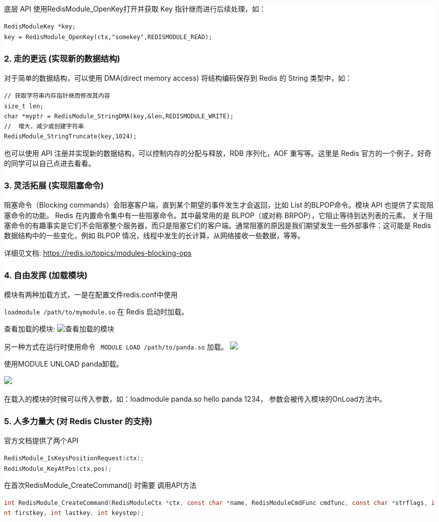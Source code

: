  底层 API 使用RedisModule_OpenKey打开并获取 Key 指针继而进行后续处理，如：
```
RedisModuleKey *key;
key = RedisModule_OpenKey(ctx,"somekey",REDISMODULE_READ);
```

### 2. 走的更远 (实现新的数据结构)
对于简单的数据结构，可以使用 DMA(direct memory access) 将结构编码保存到 Redis 的 String 类型中，如：

```
// 获取字符串内存指针继而修改其内容
size_t len;
char *myptr = RedisModule_StringDMA(key,&len,REDISMODULE_WRITE);
//  增大，减少或创建字符串
RedisModule_StringTruncate(key,1024);
```

也可以使用 API 注册并实现新的数据结构，可以控制内存的分配与释放，RDB 序列化，AOF 重写等。这里是 Redis 官方的一个例子，好奇的同学可以自己点进去看看。
### 3.  灵活拓展  (实现阻塞命令)
阻塞命令（Blocking commands）会阻塞客户端，直到某个期望的事件发生才会返回，比如 List 的BLPOP命令。模块 API 也提供了实现阻塞命令的功能。
Redis 在内置命令集中有一些阻塞命令。其中最常用的是 BLPOP（或对称 BRPOP），它阻止等待到达列表的元素。
关于阻塞命令的有趣事实是它们不会阻塞整个服务器，而只是阻塞它们的客户端。通常阻塞的原因是我们期望发生一些外部事件：这可能是 Redis 数据结构中的一些变化，例如 BLPOP 情况，线程中发生的长计算，从网络接收一些数据，等等。

详细见文档:  https://redis.io/topics/modules-blocking-ops  

### 4.  自由发挥 (加载模块)

模块有两种加载方式，一是在配置文件redis.conf中使用

` loadmodule /path/to/mymodule.so ` 在 Redis 启动时加载。


查看加载的模块:
![查看加载的模块](https://wujunze.com/blog-images/r/pic/20190829144820.png)


另一种方式在运行时使用命令 ``` MODULE LOAD /path/to/panda.so``` 加载。
![](https://wujunze.com/blog-images/r/pic/20190829145258.png)

使用MODULE UNLOAD panda卸载。

![](https://wujunze.com/blog-images/r/pic/20190829145336.png)

在载入的模块的时候可以传入参数，如：loadmodule panda.so hello panda 1234，
参数会被传入模块的OnLoad方法中。


### 5.  人多力量大 (对 Redis Cluster 的支持)

官方文档提供了两个API
```c
RedisModule_IsKeysPositionRequest(ctx);
RedisModule_KeyAtPos(ctx,pos);
```
在首次RedisModule_CreateCommand() 时需要 调用API方法  
```c
int RedisModule_CreateCommand(RedisModuleCtx *ctx, const char *name, RedisModuleCmdFunc cmdfunc, const char *strflags, int firstkey, int lastkey, int keystep);
```
 